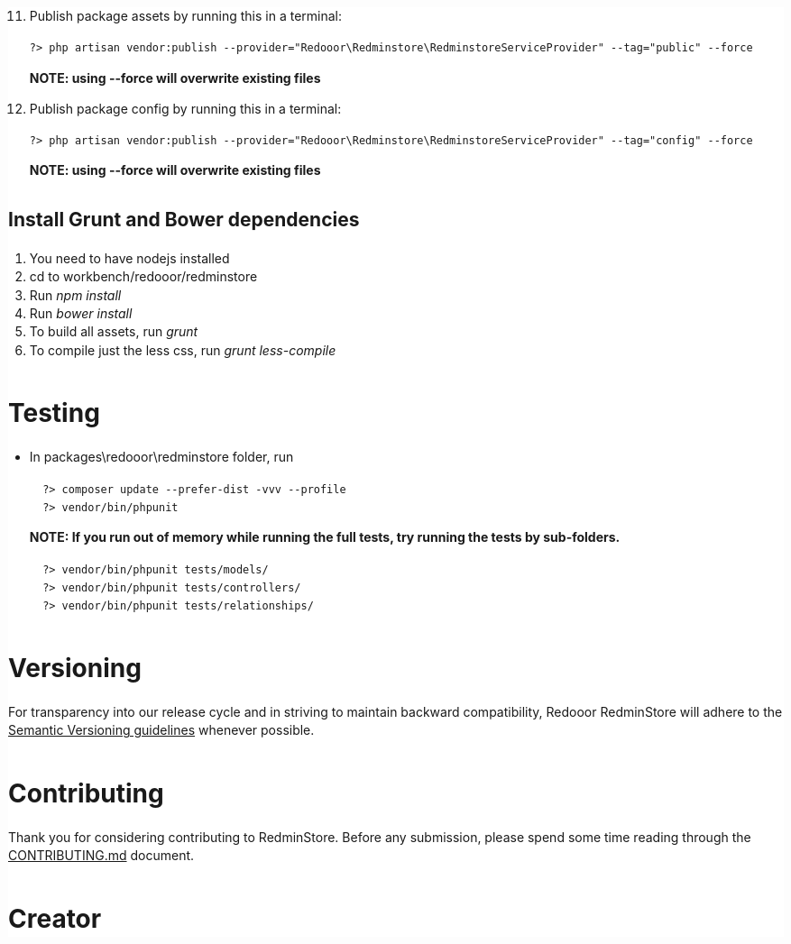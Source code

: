 11. Publish package assets by running this in a terminal:

        ?> php artisan vendor:publish --provider="Redooor\Redminstore\RedminstoreServiceProvider" --tag="public" --force
        
    **NOTE: using --force will overwrite existing files**

12. Publish package config by running this in a terminal:

        ?> php artisan vendor:publish --provider="Redooor\Redminstore\RedminstoreServiceProvider" --tag="config" --force
        
    **NOTE: using --force will overwrite existing files**

        
## Install Grunt and Bower dependencies

1. You need to have nodejs installed
3. cd to workbench/redooor/redminstore
2. Run _npm install_
3. Run _bower install_
4. To build all assets, run _grunt_
5. To compile just the less css, run _grunt less-compile_

# Testing

* In packages\redooor\redminstore folder, run 

        ?> composer update --prefer-dist -vvv --profile
        ?> vendor/bin/phpunit

    **NOTE: If you run out of memory while running the full tests, try running the tests by sub-folders.**
    
        ?> vendor/bin/phpunit tests/models/
        ?> vendor/bin/phpunit tests/controllers/
        ?> vendor/bin/phpunit tests/relationships/

# Versioning

For transparency into our release cycle and in striving to maintain backward compatibility, Redooor RedminStore will adhere to the [Semantic Versioning guidelines](http://semver.org/) whenever possible.

# Contributing

Thank you for considering contributing to RedminStore.
Before any submission, please spend some time reading through the [CONTRIBUTING.md](CONTRIBUTING.md) document.

# Creator
